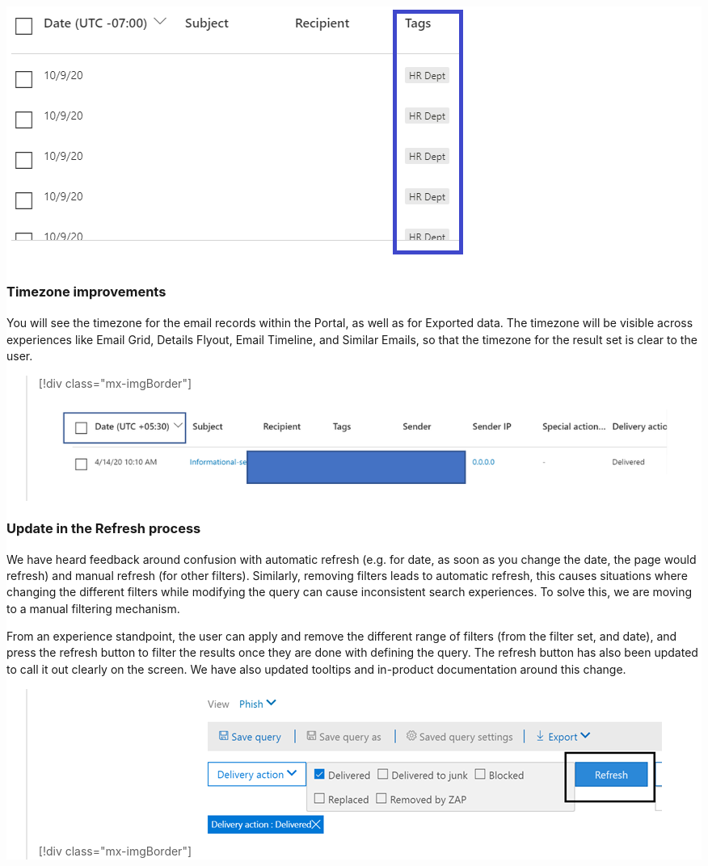 ![Tags column in Explorer](../../media/threat-explorer-tags.png)

### Timezone improvements

You will see the timezone for the email records within the Portal, as well as for Exported data. The timezone will be visible across experiences like Email Grid, Details Flyout, Email Timeline, and Similar Emails, so that the timezone for the result set is clear to the user.

> [!div class="mx-imgBorder"]
> ![View Timezone in Explorer](../../media/TimezoneImprovements.png)

### Update in the Refresh process

We have heard feedback around confusion with automatic refresh (e.g. for date, as soon as you change the date, the page would refresh) and manual refresh (for other filters). Similarly, removing filters leads to automatic refresh, this causes situations where changing the different filters while modifying the query can cause inconsistent search experiences. To solve this, we are moving to a manual filtering mechanism.

From an experience standpoint, the user can apply and remove the different range of filters (from the filter set, and date), and press the refresh button to filter the results once they are done with defining the query. The refresh button has also been updated to call it out clearly on the screen. We have also updated tooltips and in-product documentation around this change.

> [!div class="mx-imgBorder"]
> ![Click on Refresh to filter results](../../media/ManualRefresh.png)
